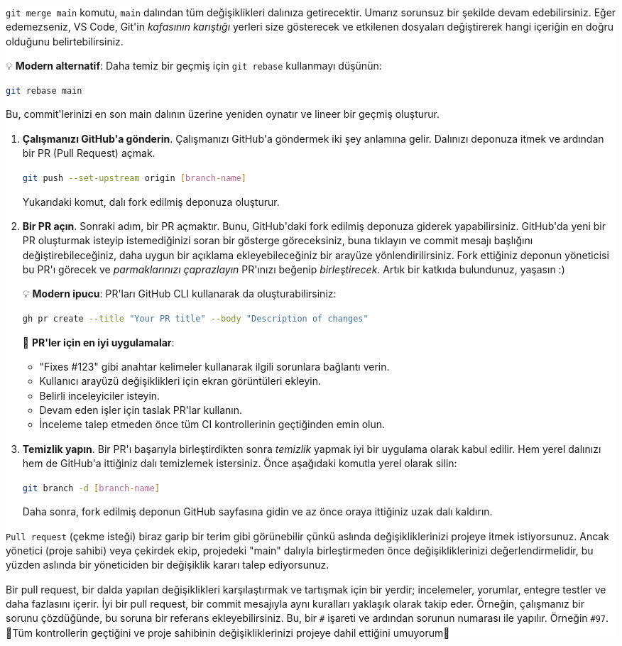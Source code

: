    `git merge main` komutu, `main` dalından tüm değişiklikleri dalınıza getirecektir. Umarız sorunsuz bir şekilde devam edebilirsiniz. Eğer edemezseniz, VS Code, Git'in _kafasının karıştığı_ yerleri size gösterecek ve etkilenen dosyaları değiştirerek hangi içeriğin en doğru olduğunu belirtebilirsiniz.  

   💡 **Modern alternatif**: Daha temiz bir geçmiş için `git rebase` kullanmayı düşünün:  
   ```bash
   git rebase main
   ```
  
   Bu, commit'lerinizi en son main dalının üzerine yeniden oynatır ve lineer bir geçmiş oluşturur.  

1. **Çalışmanızı GitHub'a gönderin**. Çalışmanızı GitHub'a göndermek iki şey anlamına gelir. Dalınızı deponuza itmek ve ardından bir PR (Pull Request) açmak.  

   ```bash
   git push --set-upstream origin [branch-name]
   ```
  
   Yukarıdaki komut, dalı fork edilmiş deponuza oluşturur.  

1. **Bir PR açın**. Sonraki adım, bir PR açmaktır. Bunu, GitHub'daki fork edilmiş deponuza giderek yapabilirsiniz. GitHub'da yeni bir PR oluşturmak isteyip istemediğinizi soran bir gösterge göreceksiniz, buna tıklayın ve commit mesajı başlığını değiştirebileceğiniz, daha uygun bir açıklama ekleyebileceğiniz bir arayüze yönlendirilirsiniz. Fork ettiğiniz deponun yöneticisi bu PR'ı görecek ve _parmaklarınızı çaprazlayın_ PR'ınızı beğenip _birleştirecek_. Artık bir katkıda bulundunuz, yaşasın :)  

   💡 **Modern ipucu**: PR'ları GitHub CLI kullanarak da oluşturabilirsiniz:  
   ```bash
   gh pr create --title "Your PR title" --body "Description of changes"
   ```
  
   🔧 **PR'ler için en iyi uygulamalar**:  
   - "Fixes #123" gibi anahtar kelimeler kullanarak ilgili sorunlara bağlantı verin.  
   - Kullanıcı arayüzü değişiklikleri için ekran görüntüleri ekleyin.  
   - Belirli inceleyiciler isteyin.  
   - Devam eden işler için taslak PR'lar kullanın.  
   - İnceleme talep etmeden önce tüm CI kontrollerinin geçtiğinden emin olun.  

1. **Temizlik yapın**. Bir PR'ı başarıyla birleştirdikten sonra _temizlik_ yapmak iyi bir uygulama olarak kabul edilir. Hem yerel dalınızı hem de GitHub'a ittiğiniz dalı temizlemek istersiniz. Önce aşağıdaki komutla yerel olarak silin:  

   ```bash
   git branch -d [branch-name]
   ```
  
   Daha sonra, fork edilmiş deponun GitHub sayfasına gidin ve az önce oraya ittiğiniz uzak dalı kaldırın.  

`Pull request` (çekme isteği) biraz garip bir terim gibi görünebilir çünkü aslında değişikliklerinizi projeye itmek istiyorsunuz. Ancak yönetici (proje sahibi) veya çekirdek ekip, projedeki "main" dalıyla birleştirmeden önce değişikliklerinizi değerlendirmelidir, bu yüzden aslında bir yöneticiden bir değişiklik kararı talep ediyorsunuz.  

Bir pull request, bir dalda yapılan değişiklikleri karşılaştırmak ve tartışmak için bir yerdir; incelemeler, yorumlar, entegre testler ve daha fazlasını içerir. İyi bir pull request, bir commit mesajıyla aynı kuralları yaklaşık olarak takip eder. Örneğin, çalışmanız bir sorunu çözdüğünde, bu soruna bir referans ekleyebilirsiniz. Bu, bir `#` işareti ve ardından sorunun numarası ile yapılır. Örneğin `#97`.  
🤞Tüm kontrollerin geçtiğini ve proje sahibinin değişikliklerinizi projeye dahil ettiğini umuyorum🤞
